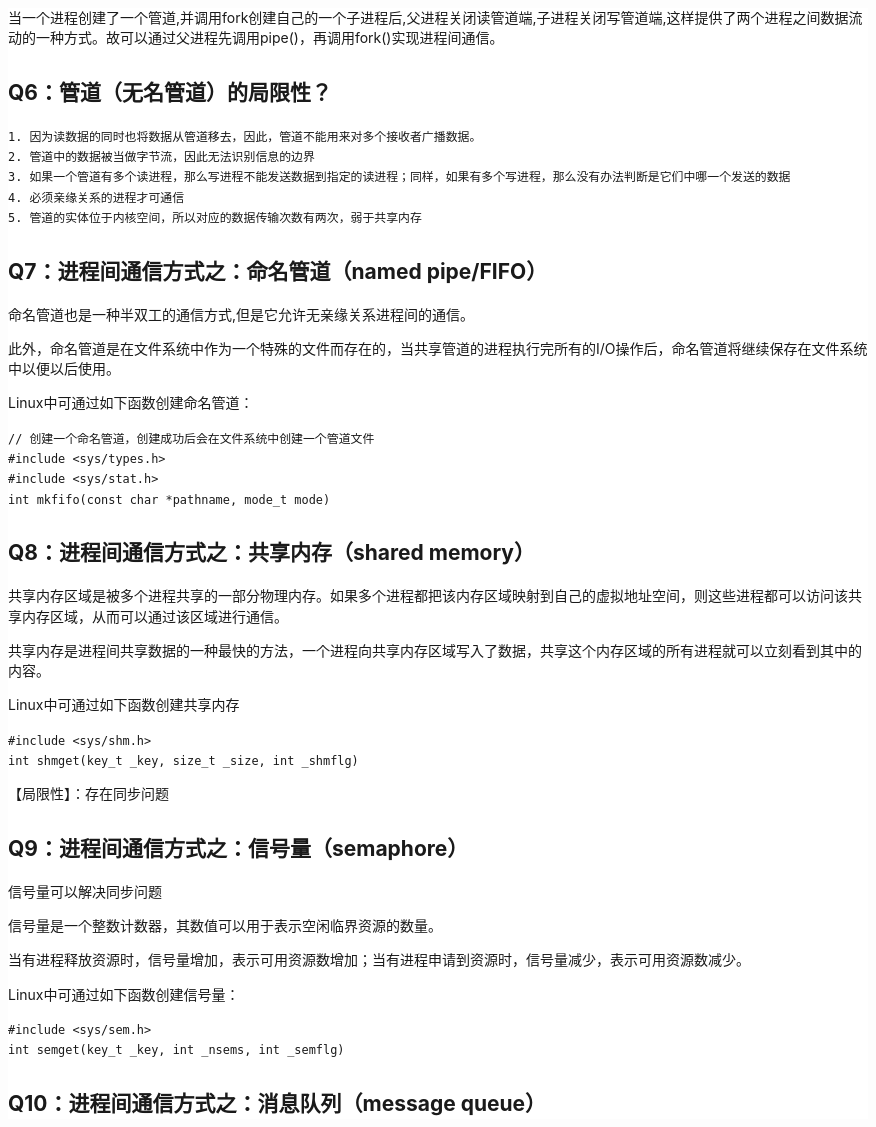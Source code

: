 当一个进程创建了一个管道,并调用fork创建自己的一个子进程后,父进程关闭读管道端,子进程关闭写管道端,这样提供了两个进程之间数据流动的一种方式。故可以通过父进程先调用pipe()，再调用fork()实现进程间通信。

## Q6：管道（无名管道）的局限性？

 	1. 因为读数据的同时也将数据从管道移去，因此，管道不能用来对多个接收者广播数据。
 	2. 管道中的数据被当做字节流，因此无法识别信息的边界
 	3. 如果一个管道有多个读进程，那么写进程不能发送数据到指定的读进程；同样，如果有多个写进程，那么没有办法判断是它们中哪一个发送的数据
 	4. 必须亲缘关系的进程才可通信
 	5. 管道的实体位于内核空间，所以对应的数据传输次数有两次，弱于共享内存

## Q7：进程间通信方式之：命名管道（named pipe/FIFO）

命名管道也是一种半双工的通信方式,但是它允许无亲缘关系进程间的通信。

此外，命名管道是在文件系统中作为一个特殊的文件而存在的，当共享管道的进程执行完所有的I/O操作后，命名管道将继续保存在文件系统中以便以后使用。

Linux中可通过如下函数创建命名管道：

```
// 创建一个命名管道，创建成功后会在文件系统中创建一个管道文件
#include <sys/types.h>
#include <sys/stat.h>
int mkfifo(const char *pathname, mode_t mode)
```

## Q8：进程间通信方式之：共享内存（shared memory）

共享内存区域是被多个进程共享的一部分物理内存。如果多个进程都把该内存区域映射到自己的虚拟地址空间，则这些进程都可以访问该共享内存区域，从而可以通过该区域进行通信。

共享内存是进程间共享数据的一种最快的方法，一个进程向共享内存区域写入了数据，共享这个内存区域的所有进程就可以立刻看到其中的内容。

Linux中可通过如下函数创建共享内存

```
#include <sys/shm.h>
int shmget(key_t _key, size_t _size, int _shmflg)
```

【局限性】：存在同步问题

## Q9：进程间通信方式之：信号量（semaphore）

信号量可以解决同步问题

信号量是一个整数计数器，其数值可以用于表示空闲临界资源的数量。

当有进程释放资源时，信号量增加，表示可用资源数增加；当有进程申请到资源时，信号量减少，表示可用资源数减少。

Linux中可通过如下函数创建信号量：

```
#include <sys/sem.h>
int semget(key_t _key, int _nsems, int _semflg)
```

## Q10：进程间通信方式之：消息队列（message queue）
